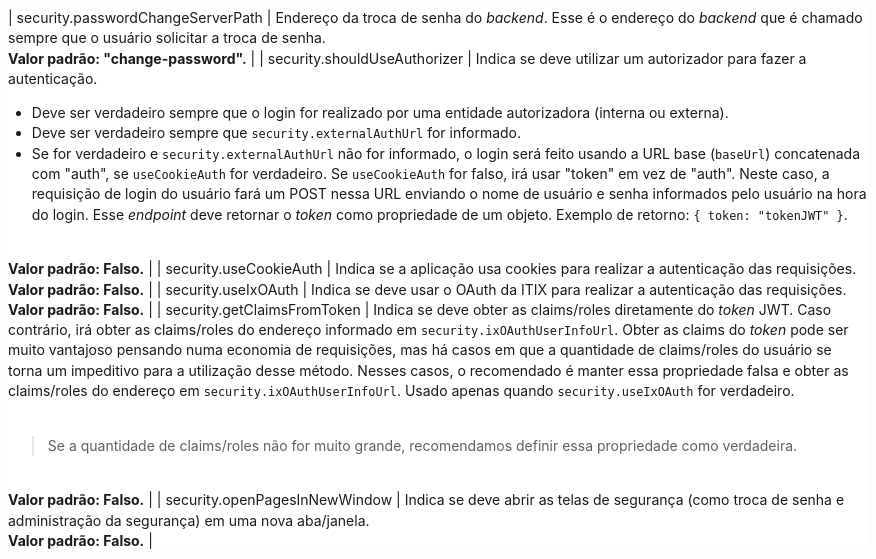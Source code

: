| <span class="-blue">security.passwordChangeServerPath</span> | <span class="-blue">Endereço da troca de senha do *backend*. Esse é o endereço do *backend* que é chamado sempre que o usuário solicitar a troca de senha. <br/> **Valor padrão: "change-password".** </span>                                                                                                                                                                                                                                                                                                                                                                                                                                                                                                                                                                                                                                                               |
| <span class="-blue">security.shouldUseAuthorizer</span>      | <span class="-blue">Indica se deve utilizar um autorizador para fazer a autenticação. <br/> <ul><li>Deve ser verdadeiro sempre que o login for realizado por uma entidade autorizadora (interna ou externa). </li><li>Deve ser verdadeiro sempre que `security.externalAuthUrl` for informado.</li><li>Se for verdadeiro e `security.externalAuthUrl` não for informado, o login será feito usando a URL base (`baseUrl`) concatenada com "auth", se `useCookieAuth` for verdadeiro. Se `useCookieAuth` for falso, irá usar "token" em vez de "auth". Neste caso, a requisição de login do usuário fará um POST nessa URL enviando o nome de usuário e senha informados pelo usuário na hora do login. Esse *endpoint* deve retornar o *token* como propriedade de um objeto. Exemplo de retorno: `{ token: "tokenJWT" }`.</li></ul> <br/> **Valor padrão: Falso.** </span> |
| <span class="-blue">security.useCookieAuth</span>            | <span class="-blue">Indica se a aplicação usa cookies para realizar a autenticação das requisições. <br/> **Valor padrão: Falso.** </span>                                                                                                                                                                                                                                                                                                                                                                                                                                                                                                                                                                                                                                                                                                                                  |
| <span class="-blue">security.useIxOAuth</span>               | <span class="-blue">Indica se deve usar o OAuth da ITIX para realizar a autenticação das requisições. <br/> **Valor padrão: Falso.** </span>                                                                                                                                                                                                                                                                                                                                                                                                                                                                                                                                                                                                                                                                                                                                |
| <span class="-blue">security.getClaimsFromToken</span>       | <span class="-blue">Indica se deve obter as claims/roles diretamente do *token* JWT. Caso contrário, irá obter as claims/roles do endereço informado em `security.ixOAuthUserInfoUrl`. Obter as claims do *token* pode ser muito vantajoso pensando numa economia de requisições, mas há casos em que a quantidade de claims/roles do usuário se torna um impeditivo para a utilização desse método. Nesses casos, o recomendado é manter essa propriedade falsa e obter as claims/roles do endereço em `security.ixOAuthUserInfoUrl`. Usado apenas quando `security.useIxOAuth` for verdadeiro. <br/><br/> <blockquote>Se a quantidade de claims/roles não for muito grande, recomendamos definir essa propriedade como verdadeira.</blockquote> <br/> **Valor padrão: Falso.** </span>                                                                                    |
| <span class="-blue">security.openPagesInNewWindow</span>     | <span class="-blue">Indica se deve abrir as telas de segurança (como troca de senha e administração da segurança) em uma nova aba/janela. <br/> **Valor padrão: Falso.** </span>                                                                                                                                                                                                                                                                                                                                                                                                                                                                                                                                                                                                                                                                                            |